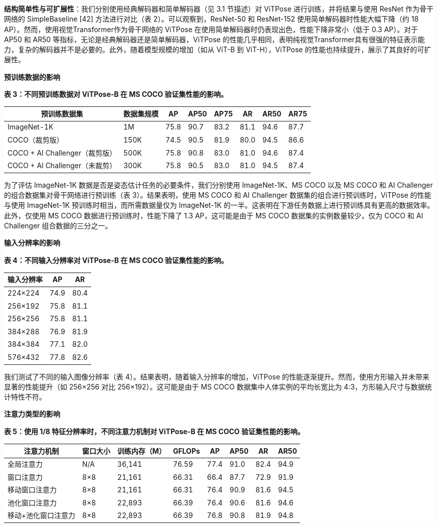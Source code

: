 **结构简单性与可扩展性**：我们分别使用经典解码器和简单解码器（见 3.1 节描述）对 ViTPose 进行训练，并将结果与使用 ResNet 作为骨干网络的 SimpleBaseline [42] 方法进行对比（表 2）。可以观察到，ResNet-50 和 ResNet-152 使用简单解码器时性能大幅下降（约 18 AP）。然而，使用视觉Transformer作为骨干网络的 ViTPose 在使用简单解码器时仍表现出色，性能下降非常小（低于 0.3 AP）。对于 AP50 和 AR50 等指标，无论是经典解码器还是简单解码器，ViTPose 的性能几乎相同，表明纯视觉Transformer具有很强的特征表示能力，复杂的解码器并不是必要的。此外，随着模型规模的增加（如从 ViT-B 到 ViT-H），ViTPose 的性能也持续提升，展示了其良好的可扩展性。

**预训练数据的影响**

**表 3：不同预训练数据对 ViTPose-B 在 MS COCO 验证集性能的影响。**

| 预训练数据集                   | 数据集规模 | AP   | AP50 | AP75 | AR   | AR50 | AR75 |
| ------------------------------ | ---------- | ---- | ---- | ---- | ---- | ---- | ---- |
| ImageNet-1K                    | 1M         | 75.8 | 90.7 | 83.2 | 81.1 | 94.6 | 87.7 |
| COCO（裁剪版）                 | 150K       | 74.5 | 90.5 | 81.9 | 80.0 | 94.5 | 86.6 |
| COCO + AI Challenger（裁剪版） | 500K       | 75.8 | 90.8 | 83.0 | 81.0 | 94.6 | 87.4 |
| COCO + AI Challenger（未裁剪） | 300K       | 75.8 | 90.5 | 83.0 | 81.0 | 94.5 | 87.4 |

为了评估 ImageNet-1K 数据是否是姿态估计任务的必要条件，我们分别使用 ImageNet-1K、MS COCO 以及 MS COCO 和 AI Challenger 的组合数据集对骨干网络进行预训练（表 3）。结果表明，使用 MS COCO 和 AI Challenger 数据集的组合进行预训练时，ViTPose 的性能与使用 ImageNet-1K 预训练时相当，而所需数据量仅为 ImageNet-1K 的一半。这表明在下游任务数据上进行预训练具有更高的数据效率。此外，仅使用 MS COCO 数据进行预训练时，性能下降了 1.3 AP，这可能是由于 MS COCO 数据集的实例数量较少，仅为 COCO 和 AI Challenger 组合数据的三分之一。

**输入分辨率的影响**

**表 4：不同输入分辨率对 ViTPose-B 在 MS COCO 验证集性能的影响。**

| 输入分辨率 | AP   | AR   |
| ---------- | ---- | ---- |
| 224×224    | 74.9 | 80.4 |
| 256×192    | 75.8 | 81.1 |
| 256×256    | 75.8 | 81.1 |
| 384×288    | 76.9 | 81.9 |
| 384×384    | 77.1 | 82.0 |
| 576×432    | 77.8 | 82.6 |

我们测试了不同的输入图像分辨率（表 4）。结果表明，随着输入分辨率的增加，ViTPose 的性能逐渐提升。然而，使用方形输入并未带来显著的性能提升（如 256×256 对比 256×192）。这可能是由于 MS COCO 数据集中人体实例的平均长宽比为 4:3，方形输入尺寸与数据统计特性不符。

**注意力类型的影响**

**表 5：使用 1/8 特征分辨率时，不同注意力机制对 ViTPose-B 在 MS COCO 验证集性能的影响。**

| 注意力机制          | 窗口大小 | 训练内存（M） | GFLOPs | AP   | AP50 | AR   | AR50 |
| ------------------- | -------- | ------------- | ------ | ---- | ---- | ---- | ---- |
| 全局注意力          | N/A      | 36,141        | 76.59  | 77.4 | 91.0 | 82.4 | 94.9 |
| 窗口注意力          | 8×8      | 21,161        | 66.31  | 66.4 | 87.7 | 72.9 | 91.9 |
| 移动窗口注意力      | 8×8      | 21,161        | 66.31  | 76.4 | 90.9 | 81.6 | 94.5 |
| 池化窗口注意力      | 8×8      | 22,893        | 66.39  | 76.4 | 90.6 | 81.6 | 94.6 |
| 移动+池化窗口注意力 | 8×8      | 22,893        | 66.39  | 76.8 | 90.8 | 81.9 | 94.8 |
